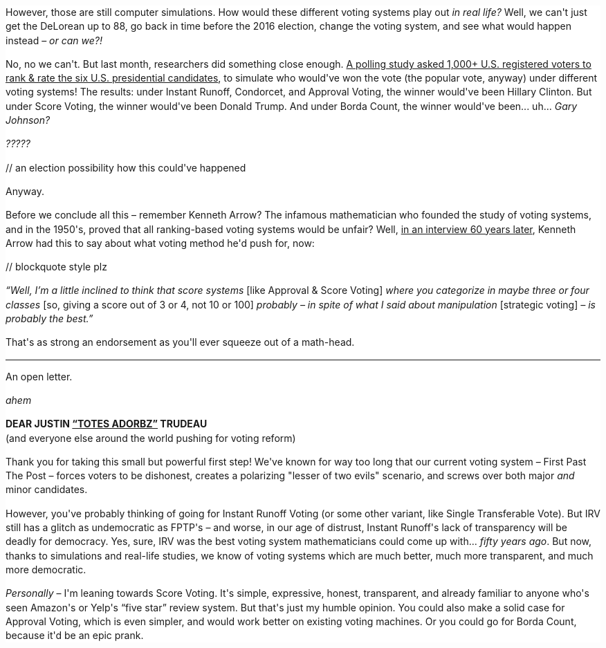 However, those are still computer simulations. How would these different voting systems play out *in real life?* Well, we can't just get the DeLorean up to 88, go back in time before the 2016 election, change the voting system, and see what would happen instead – *or can we?!*

No, no we can't. But last month, researchers did something close enough. [A polling study asked 1,000+ U.S. registered voters to rank & rate the six U.S. presidential candidates](http://www.vox.com/policy-and-politics/2016/11/25/13733322/instant-runoff-ranked-voting-2016), to simulate who would've won the vote (the popular vote, anyway) under different voting systems! The results: under Instant Runoff, Condorcet, and Approval Voting, the winner would've been Hillary Clinton. But under Score Voting, the winner would've been Donald Trump. And under Borda Count, the winner would've been... uh... *Gary Johnson?*

*?????*

// an election possibility how this could've happened

Anyway.

Before we conclude all this – remember Kenneth Arrow? The infamous mathematician who founded the study of voting systems, and in the 1950's, proved that all ranking-based voting systems would be unfair? Well, [in an interview 60 years later](https://electology.org/podcasts/2012-10-06_kenneth_arrow), Kenneth Arrow had this to say about what voting method he'd push for, now:

// blockquote style plz

*“Well, I’m a little inclined to think that score systems* [like Approval & Score Voting] *where you categorize in maybe three or four classes* [so, giving a score out of 3 or 4, not 10 or 100] *probably – in spite of what I said about manipulation* [strategic voting] *– is probably the best.”*

That's as strong an endorsement as you'll ever squeeze out of a math-head.

---

An open letter.

*ahem*

**DEAR JUSTIN [“TOTES ADORBZ”](http://www.newyorker.com/wp-content/uploads/2016/03/Borowitz-Justin-Trudeau.jpg) TRUDEAU**    
(and everyone else around the world pushing for voting reform)

Thank you for taking this small but powerful first step! We've known for way too long that our current voting system – First Past The Post – forces voters to be dishonest, creates a polarizing "lesser of two evils" scenario, and screws over both major *and* minor candidates.

However, you've probably thinking of going for Instant Runoff Voting (or some other variant, like Single Transferable Vote). But IRV still has a glitch as undemocratic as FPTP's – and worse, in our age of distrust, Instant Runoff's lack of transparency will be deadly for democracy. Yes, sure, IRV was the best voting system mathematicians could come up with... *fifty years ago*. But now, thanks to simulations and real-life studies, we know of voting systems which are much better, much more transparent, and much more democratic.

*Personally* – I'm leaning towards Score Voting. It's simple, expressive, honest, transparent, and already familiar to anyone who's seen Amazon's or Yelp's “five star” review system. But that's just my humble opinion. You could also make a solid case for Approval Voting, which is even simpler, and would work better on existing voting machines. Or you could go for Borda Count, because it'd be an epic prank.
